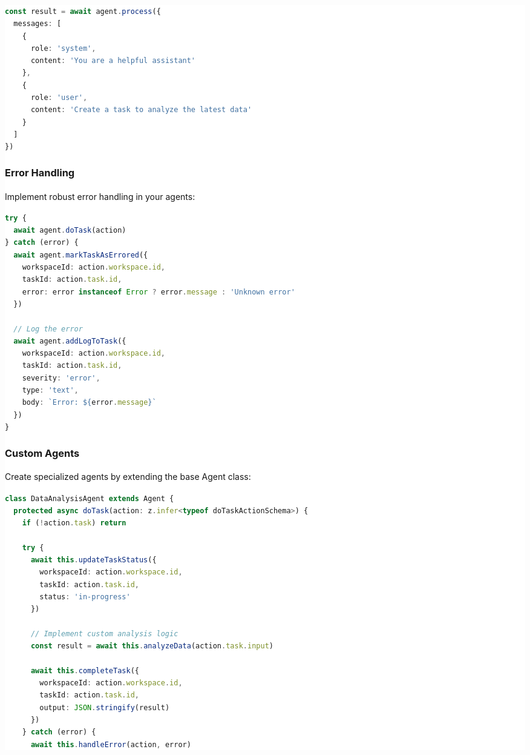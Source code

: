 ```typescript
const result = await agent.process({
  messages: [
    {
      role: 'system',
      content: 'You are a helpful assistant'
    },
    {
      role: 'user',
      content: 'Create a task to analyze the latest data'
    }
  ]
})
```

### Error Handling

Implement robust error handling in your agents:

```typescript
try {
  await agent.doTask(action)
} catch (error) {
  await agent.markTaskAsErrored({
    workspaceId: action.workspace.id,
    taskId: action.task.id,
    error: error instanceof Error ? error.message : 'Unknown error'
  })

  // Log the error
  await agent.addLogToTask({
    workspaceId: action.workspace.id,
    taskId: action.task.id,
    severity: 'error',
    type: 'text',
    body: `Error: ${error.message}`
  })
}
```

### Custom Agents

Create specialized agents by extending the base Agent class:

```typescript
class DataAnalysisAgent extends Agent {
  protected async doTask(action: z.infer<typeof doTaskActionSchema>) {
    if (!action.task) return

    try {
      await this.updateTaskStatus({
        workspaceId: action.workspace.id,
        taskId: action.task.id,
        status: 'in-progress'
      })

      // Implement custom analysis logic
      const result = await this.analyzeData(action.task.input)

      await this.completeTask({
        workspaceId: action.workspace.id,
        taskId: action.task.id,
        output: JSON.stringify(result)
      })
    } catch (error) {
      await this.handleError(action, error)
```